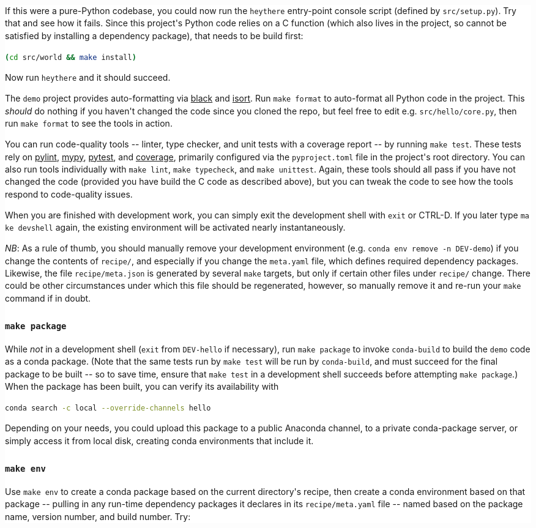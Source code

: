 If this were a pure-Python codebase, you could now run the `heythere` entry-point console script (defined by `src/setup.py`). Try that and see how it fails. Since this project's Python code relies on a C function (which also lives in the project, so cannot be satisfied by installing a dependency package), that needs to be build first:

``` bash
(cd src/world && make install)
```

Now run `heythere` and it should succeed.

The `demo` project provides auto-formatting via [black](https://github.com/psf/black) and [isort](https://pycqa.github.io/isort/). Run `make format` to auto-format all Python code in the project. This _should_ do nothing if you haven't changed the code since you cloned the repo, but feel free to edit e.g. `src/hello/core.py`, then run `make format` to see the tools in action.

You can run code-quality tools -- linter, type checker, and unit tests with a coverage report -- by running `make test`. These tests rely on [pylint](https://pypi.org/project/pylint/), [mypy](https://github.com/python/mypy), [pytest](https://docs.pytest.org), and [coverage](https://coverage.readthedocs.io), primarily configured via the `pyproject.toml` file in the project's root directory. You can also run tools individually with `make lint`, `make typecheck`, and `make unittest`. Again, these tools should all pass if you have not changed the code (provided you have build the C code as described above), but you can tweak the code to see how the tools respond to code-quality issues.

When you are finished with development work, you can simply exit the development shell with `exit` or CTRL-D. If you later type `make devshell` again, the existing environment will be activated nearly instantaneously.

*NB*: As a rule of thumb, you should manually remove your development environment (e.g. `conda env remove -n DEV-demo`) if you change the contents of `recipe/`, and especially if you change the `meta.yaml` file, which defines required dependency packages. Likewise, the file `recipe/meta.json` is generated by several `make` targets, but only if certain other files under `recipe/` change. There could be other circumstances under which this file should be regenerated, however, so manually remove it and re-run your `make` command if in doubt.

### `make package`

While *not* in a development shell (`exit` from `DEV-hello` if necessary), run `make package` to invoke `conda-build` to build the `demo` code as a conda package. (Note that the same tests run by `make test` will be run by `conda-build`, and must succeed for the final package to be built -- so to save time, ensure that `make test` in a development shell succeeds before attempting `make package`.) When the package has been built, you can verify its availability with

``` bash
conda search -c local --override-channels hello
```

Depending on your needs, you could upload this package to a public Anaconda channel, to a private conda-package server, or simply access it from local disk, creating conda environments that include it.

### `make env`

Use `make env` to create a conda package based on the current directory's recipe, then create a conda environment based on that package -- pulling in any run-time dependency packages it declares in its `recipe/meta.yaml` file -- named based on the package name, version number, and build number. Try:
